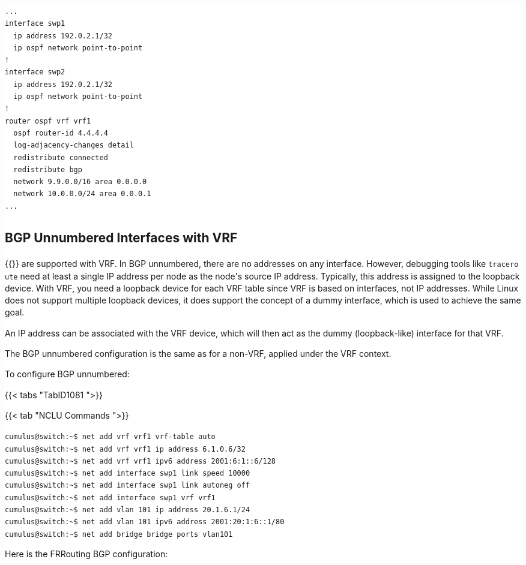 ```
...
interface swp1
  ip address 192.0.2.1/32
  ip ospf network point-to-point
!
interface swp2
  ip address 192.0.2.1/32
  ip ospf network point-to-point
!
router ospf vrf vrf1
  ospf router-id 4.4.4.4
  log-adjacency-changes detail
  redistribute connected
  redistribute bgp
  network 9.9.0.0/16 area 0.0.0.0
  network 10.0.0.0/24 area 0.0.0.1
...
```

## BGP Unnumbered Interfaces with VRF

{{<link url="Border-Gateway-Protocol-BGP#bgp-unnumbered" text="BGP unnumbered interface configurations">}} are supported with VRF. In BGP unnumbered, there are no addresses on any interface. However, debugging tools like `traceroute` need at least a single IP address per node as the node's source IP address. Typically, this address is assigned to the loopback device. With VRF, you need a loopback device for each VRF table since VRF is based on interfaces, not IP addresses. While Linux does not support multiple loopback devices, it does support the concept of a dummy interface, which is used to achieve the same goal.

An IP address can be associated with the VRF device, which will then act as the dummy (loopback-like) interface for that VRF.

The BGP unnumbered configuration is the same as for a non-VRF, applied under the VRF context.

To configure BGP unnumbered:

{{< tabs "TabID1081 ">}}

{{< tab "NCLU Commands ">}}

```
cumulus@switch:~$ net add vrf vrf1 vrf-table auto
cumulus@switch:~$ net add vrf vrf1 ip address 6.1.0.6/32
cumulus@switch:~$ net add vrf vrf1 ipv6 address 2001:6:1::6/128
cumulus@switch:~$ net add interface swp1 link speed 10000
cumulus@switch:~$ net add interface swp1 link autoneg off
cumulus@switch:~$ net add interface swp1 vrf vrf1
cumulus@switch:~$ net add vlan 101 ip address 20.1.6.1/24
cumulus@switch:~$ net add vlan 101 ipv6 address 2001:20:1:6::1/80
cumulus@switch:~$ net add bridge bridge ports vlan101
```

Here is the FRRouting BGP configuration:
